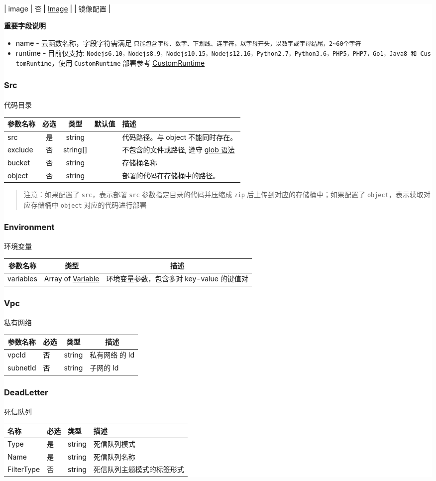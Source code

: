 | image             | 否   | [Image](#Image)             |                      | 镜像配置                                                                                                                              |

**重要字段说明**

- name - 云函数名称，字段字符需满足 `只能包含字母、数字、下划线、连字符，以字母开头，以数字或字母结尾，2~60个字符`
- runtime - 目前仅支持: `Nodejs6.10，Nodejs8.9，Nodejs10.15，Nodejs12.16，Python2.7，Python3.6，PHP5，PHP7，Go1，Java8 和 CustomRuntime`，使用 `CustomRuntime` 部署参考 [CustomRuntime][customruntime]

### Src

代码目录

| 参数名称 | 必选 |   类型   | 默认值 | 描述                                               |
| -------- | :--: | :------: | :----: | :------------------------------------------------- |
| src      |  是  |  string  |        | 代码路径。与 object 不能同时存在。                 |
| exclude  |  否  | string[] |        | 不包含的文件或路径, 遵守 [glob 语法][glob语法参考] |
| bucket   |  否  |  string  |        | 存储桶名称                                         |
| object   |  否  |  string  |        | 部署的代码在存储桶中的路径。                       |

> 注意：如果配置了 `src`，表示部署 `src` 参数指定目录的代码并压缩成 `zip` 后上传到对应的存储桶中；如果配置了 `object`，表示获取对应存储桶中 `object` 对应的代码进行部署

### Environment

环境变量

| 参数名称  | 类型                              | 描述                                      |
| --------- | --------------------------------- | ----------------------------------------- |
| variables | Array of [Variable][函数环境变量] | 环境变量参数，包含多对 key-value 的键值对 |

### Vpc

私有网络

| 参数名称 | 必选 | 类型   | 描述           |
| -------- | ---- | ------ | -------------- |
| vpcId    | 否   | string | 私有网络 的 Id |
| subnetId | 否   | string | 子网的 Id      |

### DeadLetter

死信队列

| 名称       | 必选 | 类型   | 描述                       |
| :--------- | ---- | :----- | :------------------------- |
| Type       | 是   | string | 死信队列模式               |
| Name       | 是   | string | 死信队列名称               |
| FilterType | 否   | string | 死信队列主题模式的标签形式 |


[函数角色与授权]: https://cloud.tencent.com/document/product/583/32389#.E8.A7.92.E8.89.B2.E8.AF.A6.E6.83.85
[函数地域列表]: https://cloud.tencent.com/document/api/583/17238#.E5.9C.B0.E5.9F.9F.E5.88.97.E8.A1.A8
[glob语法参考]: https://github.com/isaacs/node-glob
[函数环境变量]: https://cloud.tencent.com/document/api/583/17244#Variable
[定时触发器-cron表达式]: https://cloud.tencent.com/document/product/583/9708#cron-.E8.A1.A8.E8.BE.BE.E5.BC.8F
[cos过滤规则]: https://cloud.tencent.com/document/product/583/39901#CosFilter
[cos事件类型]: https://cloud.tencent.com/document/product/583/9707#cos-.E8.A7.A6.E5.8F.91.E5.99.A8.E5.B1.9E.E6.80.A7
[固定出口ip]: https://cloud.tencent.com/document/product/583/38198
[customruntime]: https://cloud.tencent.com/document/product/583/47274
[clb重定向配置]: https://cloud.tencent.com/document/product/214/8839
[tcr]: https://console.cloud.tencent.com/tcr/